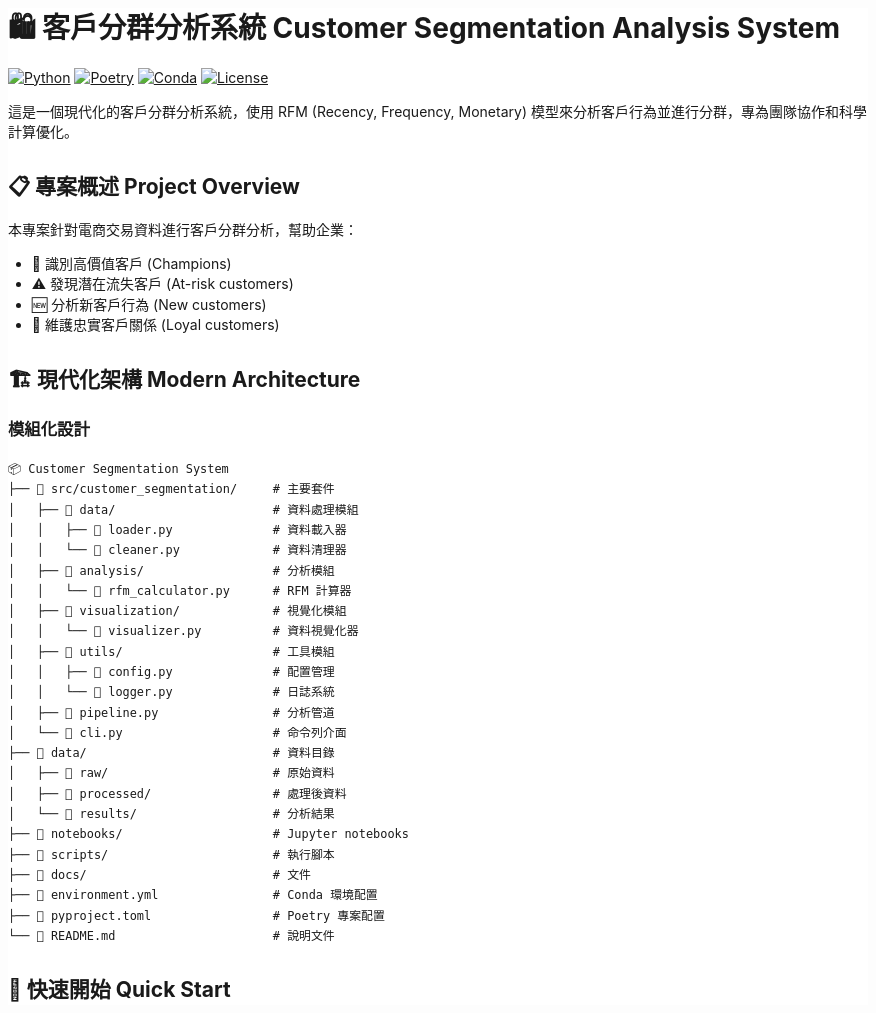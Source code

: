 # 🛍️ 客戶分群分析系統 Customer Segmentation Analysis System

[![Python](https://img.shields.io/badge/Python-3.9+-blue.svg)](https://www.python.org/downloads/)
[![Poetry](https://img.shields.io/badge/Poetry-1.2+-green.svg)](https://python-poetry.org/)
[![Conda](https://img.shields.io/badge/Conda-Latest-orange.svg)](https://docs.conda.io/)
[![License](https://img.shields.io/badge/License-MIT-yellow.svg)](LICENSE)

這是一個現代化的客戶分群分析系統，使用 RFM (Recency, Frequency, Monetary) 模型來分析客戶行為並進行分群，專為團隊協作和科學計算優化。

## 📋 專案概述 Project Overview

本專案針對電商交易資料進行客戶分群分析，幫助企業：
- 🌟 識別高價值客戶 (Champions)
- ⚠️ 發現潛在流失客戶 (At-risk customers)
- 🆕 分析新客戶行為 (New customers)
- 💎 維護忠實客戶關係 (Loyal customers)

## 🏗️ 現代化架構 Modern Architecture

### 模組化設計
```
📦 Customer Segmentation System
├── 📁 src/customer_segmentation/     # 主要套件
│   ├── 📁 data/                      # 資料處理模組
│   │   ├── 📄 loader.py              # 資料載入器
│   │   └── 📄 cleaner.py             # 資料清理器
│   ├── 📁 analysis/                  # 分析模組
│   │   └── 📄 rfm_calculator.py      # RFM 計算器
│   ├── 📁 visualization/             # 視覺化模組
│   │   └── 📄 visualizer.py          # 資料視覺化器
│   ├── 📁 utils/                     # 工具模組
│   │   ├── 📄 config.py              # 配置管理
│   │   └── 📄 logger.py              # 日誌系統
│   ├── 📄 pipeline.py                # 分析管道
│   └── 📄 cli.py                     # 命令列介面
├── 📁 data/                          # 資料目錄
│   ├── 📁 raw/                       # 原始資料
│   ├── 📁 processed/                 # 處理後資料
│   └── 📁 results/                   # 分析結果
├── 📁 notebooks/                     # Jupyter notebooks
├── 📁 scripts/                       # 執行腳本
├── 📁 docs/                          # 文件
├── 📄 environment.yml                # Conda 環境配置
├── 📄 pyproject.toml                 # Poetry 專案配置
└── 📄 README.md                      # 說明文件
```

## 🚀 快速開始 Quick Start
